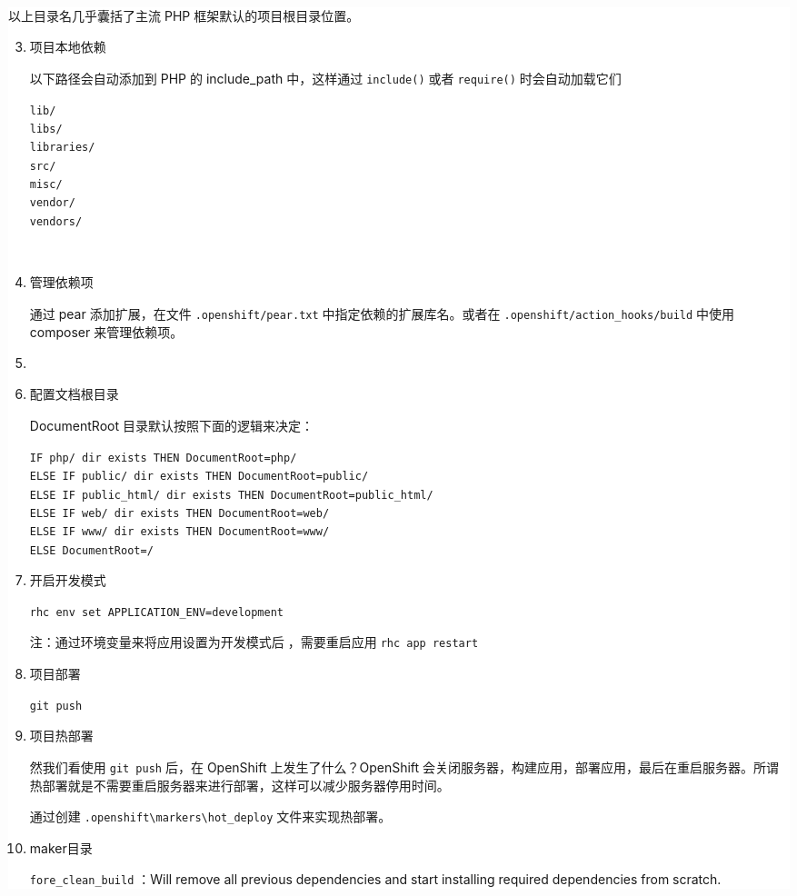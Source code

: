    以上目录名几乎囊括了主流 PHP 框架默认的项目根目录位置。

3. 项目本地依赖

   以下路径会自动添加到 PHP 的 include_path 中，这样通过 `include()` 或者 `require()` 时会自动加载它们

   ```
   lib/
   libs/
   libraries/
   src/
   misc/
   vendor/
   vendors/
   ```

   ​

4. 管理依赖项

   通过 pear 添加扩展，在文件 `.openshift/pear.txt` 中指定依赖的扩展库名。或者在 `.openshift/action_hooks/build` 中使用 composer 来管理依赖项。

5. ​

6. 配置文档根目录

   DocumentRoot 目录默认按照下面的逻辑来决定：

   ```
   IF php/ dir exists THEN DocumentRoot=php/
   ELSE IF public/ dir exists THEN DocumentRoot=public/
   ELSE IF public_html/ dir exists THEN DocumentRoot=public_html/
   ELSE IF web/ dir exists THEN DocumentRoot=web/
   ELSE IF www/ dir exists THEN DocumentRoot=www/
   ELSE DocumentRoot=/
   ```

7. 开启开发模式

   ```
   rhc env set APPLICATION_ENV=development
   ```

   注：通过环境变量来将应用设置为开发模式后 ，需要重启应用 `rhc app restart`

8. 项目部署

   `git push`

9. 项目热部署

   然我们看使用 `git push` 后，在 OpenShift 上发生了什么？OpenShift 会关闭服务器，构建应用，部署应用，最后在重启服务器。所谓热部署就是不需要重启服务器来进行部署，这样可以减少服务器停用时间。

   通过创建 `.openshift\markers\hot_deploy` 文件来实现热部署。

10. maker目录

    `fore_clean_build` ：Will remove all previous dependencies and start installing required dependencies from scratch.

